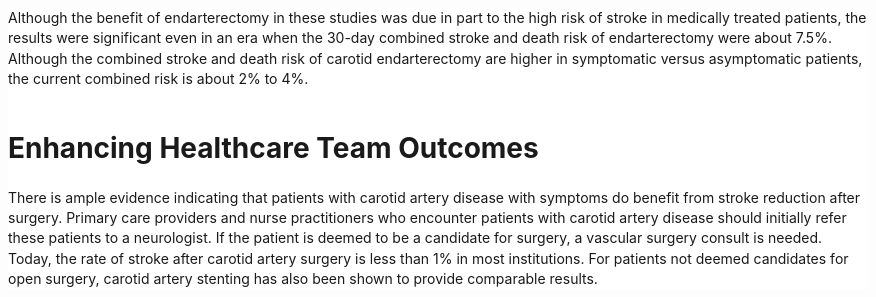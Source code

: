 Although the benefit of endarterectomy in these studies was due in part to the high risk of stroke in medically treated patients, the results were significant even in an era when the 30-day combined stroke and death risk of endarterectomy were about 7.5%. Although the combined stroke and death risk of carotid endarterectomy are higher in symptomatic versus asymptomatic patients, the current combined risk is about 2% to 4%.

# Enhancing Healthcare Team Outcomes

There is ample evidence indicating that patients with carotid artery disease with symptoms do benefit from stroke reduction after surgery. Primary care providers and nurse practitioners who encounter patients with carotid artery disease should initially refer these patients to a neurologist. If the patient is deemed to be a candidate for surgery, a vascular surgery consult is needed. Today, the rate of stroke after carotid artery surgery is less than 1% in most institutions. For patients not deemed candidates for open surgery, carotid artery stenting has also been shown to provide comparable results.
